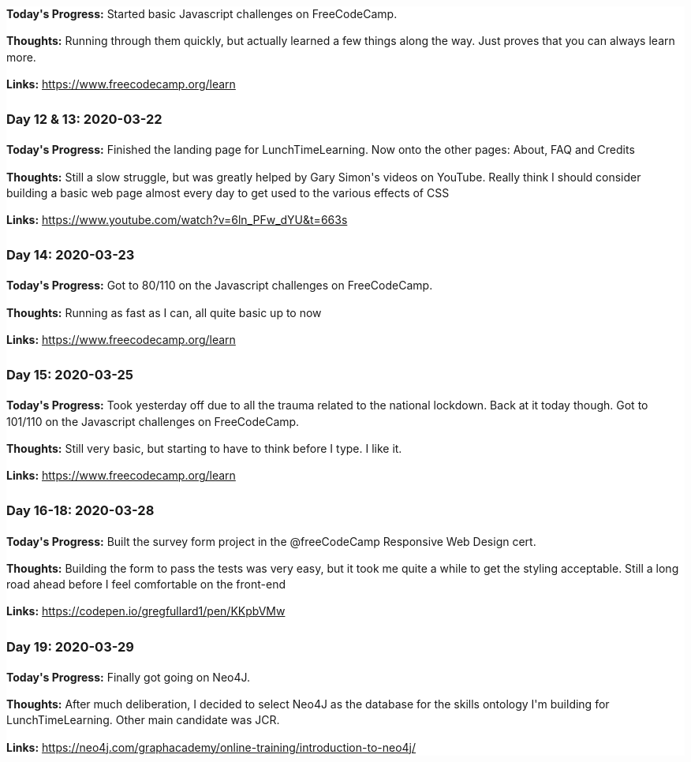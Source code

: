 **Today's Progress:**
Started basic Javascript challenges on FreeCodeCamp.

**Thoughts:** Running through them quickly, but actually learned a few things along the way. Just proves that you can always learn more.

**Links:** https://www.freecodecamp.org/learn

### Day 12 & 13: 2020-03-22

**Today's Progress:**
Finished the landing page for LunchTimeLearning. Now onto the other pages: About, FAQ and Credits

**Thoughts:** Still a slow struggle, but was greatly helped by Gary Simon's videos on YouTube. Really think I should consider building a basic web page almost every day to get used to the various effects of CSS

**Links:** https://www.youtube.com/watch?v=6ln_PFw_dYU&t=663s

### Day 14: 2020-03-23

**Today's Progress:**
Got to 80/110 on the Javascript challenges on FreeCodeCamp.

**Thoughts:** Running as fast as I can, all quite basic up to now

**Links:** https://www.freecodecamp.org/learn

### Day 15: 2020-03-25

**Today's Progress:**
 Took yesterday off due to all the trauma related to the national lockdown. Back at it today though. Got to 101/110 on the Javascript challenges on FreeCodeCamp.

**Thoughts:** Still very basic, but starting to have to think before I type. I like it.

**Links:** https://www.freecodecamp.org/learn

### Day 16-18: 2020-03-28

**Today's Progress:**
Built the survey form project in the @freeCodeCamp Responsive Web Design cert.

**Thoughts:** Building the form to pass the tests was very easy, but it took me quite a while to get the styling acceptable. Still a long road ahead before I feel comfortable on the front-end

**Links:** https://codepen.io/gregfullard1/pen/KKpbVMw

### Day 19: 2020-03-29

**Today's Progress:**
Finally got going on Neo4J. 

**Thoughts:** After much deliberation, I decided to select Neo4J as the database for the skills ontology I'm building for LunchTimeLearning. Other main candidate was JCR. 

**Links:** https://neo4j.com/graphacademy/online-training/introduction-to-neo4j/

